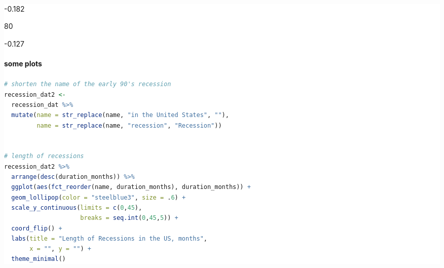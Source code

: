 <td style="text-align:right;">

\-0.182

</td>

</tr>

<tr>

<td style="text-align:right;">

80

</td>

<td style="text-align:right;">

\-0.127

</td>

</tr>

</tbody>

</table>

#### some plots

``` r
# shorten the name of the early 90's recession
recession_dat2 <-
  recession_dat %>%
  mutate(name = str_replace(name, "in the United States", ""),
         name = str_replace(name, "recession", "Recession"))


# length of recessions
recession_dat2 %>%
  arrange(desc(duration_months)) %>%
  ggplot(aes(fct_reorder(name, duration_months), duration_months)) +
  geom_lollipop(color = "steelblue3", size = .6) +
  scale_y_continuous(limits = c(0,45),
                     breaks = seq.int(0,45,5)) +
  coord_flip() +
  labs(title = "Length of Recessions in the US, months",
       x = "", y = "") +
  theme_minimal()
```
